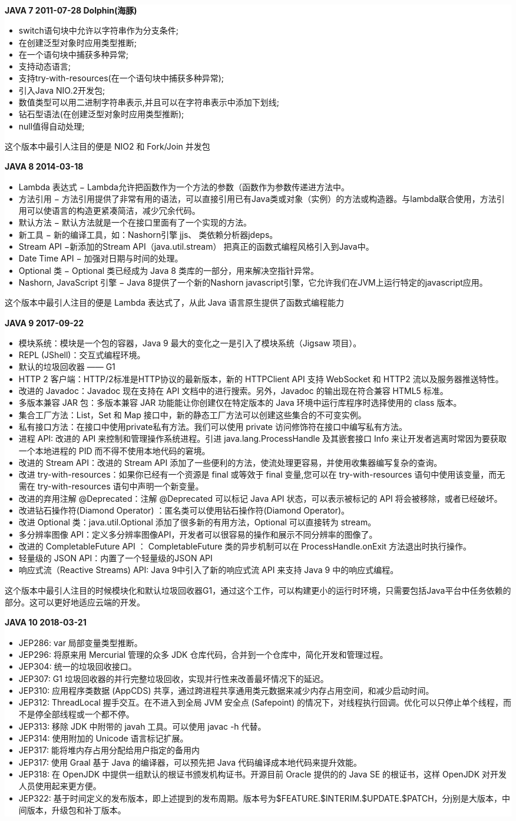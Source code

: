


**JAVA 7 2011-07-28 Dolphin(海豚)**
- switch语句块中允许以字符串作为分支条件;
- 在创建泛型对象时应用类型推断;
- 在一个语句块中捕获多种异常;
- 支持动态语言;
- 支持try-with-resources(在一个语句块中捕获多种异常);
- 引入Java NIO.2开发包;
- 数值类型可以用二进制字符串表示,并且可以在字符串表示中添加下划线;
- 钻石型语法(在创建泛型对象时应用类型推断);
- null值得自动处理;

这个版本中最引人注目的便是 NIO2 和 Fork/Join 并发包

**JAVA 8 2014-03-18**
- Lambda 表达式 − Lambda允许把函数作为一个方法的参数（函数作为参数传递进方法中。
- 方法引用 − 方法引用提供了非常有用的语法，可以直接引用已有Java类或对象（实例）的方法或构造器。与lambda联合使用，方法引用可以使语言的构造更紧凑简洁，减少冗余代码。
- 默认方法 − 默认方法就是一个在接口里面有了一个实现的方法。
- 新工具 − 新的编译工具，如：Nashorn引擎 jjs、 类依赖分析器jdeps。
- Stream API −新添加的Stream API（java.util.stream） 把真正的函数式编程风格引入到Java中。
- Date Time API − 加强对日期与时间的处理。
- Optional 类 − Optional 类已经成为 Java 8 类库的一部分，用来解决空指针异常。
- Nashorn, JavaScript 引擎 − Java 8提供了一个新的Nashorn javascript引擎，它允许我们在JVM上运行特定的javascript应用。

这个版本中最引人注目的便是 Lambda 表达式了，从此 Java 语言原生提供了函数式编程能力


**JAVA 9   2017-09-22**
- 模块系统：模块是一个包的容器，Java 9 最大的变化之一是引入了模块系统（Jigsaw 项目）。
- REPL (JShell)：交互式编程环境。
- 默认的垃圾回收器 —— G1
- HTTP 2 客户端：HTTP/2标准是HTTP协议的最新版本，新的 HTTPClient API 支持 WebSocket 和 HTTP2 流以及服务器推送特性。
- 改进的 Javadoc：Javadoc 现在支持在 API 文档中的进行搜索。另外，Javadoc 的输出现在符合兼容 HTML5 标准。
- 多版本兼容 JAR 包：多版本兼容 JAR 功能能让你创建仅在特定版本的 Java 环境中运行库程序时选择使用的 class 版本。
- 集合工厂方法：List，Set 和 Map 接口中，新的静态工厂方法可以创建这些集合的不可变实例。
- 私有接口方法：在接口中使用private私有方法。我们可以使用 private 访问修饰符在接口中编写私有方法。
- 进程 API: 改进的 API 来控制和管理操作系统进程。引进 java.lang.ProcessHandle 及其嵌套接口 Info 来让开发者逃离时常因为要获取一个本地进程的 PID 而不得不使用本地代码的窘境。
- 改进的 Stream API：改进的 Stream API 添加了一些便利的方法，使流处理更容易，并使用收集器编写复杂的查询。
- 改进 try-with-resources：如果你已经有一个资源是 final 或等效于 final 变量,您可以在 try-with-resources 语句中使用该变量，而无需在 try-with-resources 语句中声明一个新变量。
- 改进的弃用注解 @Deprecated：注解 @Deprecated 可以标记 Java API 状态，可以表示被标记的 API 将会被移除，或者已经破坏。
- 改进钻石操作符(Diamond Operator) ：匿名类可以使用钻石操作符(Diamond Operator)。
- 改进 Optional 类：java.util.Optional 添加了很多新的有用方法，Optional 可以直接转为 stream。
- 多分辨率图像 API：定义多分辨率图像API，开发者可以很容易的操作和展示不同分辨率的图像了。
- 改进的 CompletableFuture API ： CompletableFuture 类的异步机制可以在 ProcessHandle.onExit 方法退出时执行操作。
- 轻量级的 JSON API：内置了一个轻量级的JSON API
- 响应式流（Reactive Streams) API: Java 9中引入了新的响应式流 API 来支持 Java 9 中的响应式编程。

这个版本中最引人注目的时候模块化和默认垃圾回收器G1，通过这个工作，可以构建更小的运行时环境，只需要包括Java平台中任务依赖的部分。这可以更好地适应云端的开发。


**JAVA 10   2018-03-21**
- JEP286: var 局部变量类型推断。
- JEP296: 将原来用 Mercurial 管理的众多 JDK 仓库代码，合并到一个仓库中，简化开发和管理过程。
- JEP304: 统一的垃圾回收接口。
- JEP307: G1 垃圾回收器的并行完整垃圾回收，实现并行性来改善最坏情况下的延迟。
- JEP310: 应用程序类数据 (AppCDS) 共享，通过跨进程共享通用类元数据来减少内存占用空间，和减少启动时间。
- JEP312: ThreadLocal 握手交互。在不进入到全局 JVM 安全点 (Safepoint) 的情况下，对线程执行回调。优化可以只停止单个线程，而不是停全部线程或一个都不停。
- JEP313: 移除 JDK 中附带的 javah 工具。可以使用 javac -h 代替。
- JEP314: 使用附加的 Unicode 语言标记扩展。
- JEP317: 能将堆内存占用分配给用户指定的备用内
- JEP317: 使用 Graal 基于 Java 的编译器，可以预先把 Java 代码编译成本地代码来提升效能。
- JEP318: 在 OpenJDK 中提供一组默认的根证书颁发机构证书。开源目前 Oracle 提供的的 Java SE 的根证书，这样 OpenJDK 对开发人员使用起来更方便。
- JEP322: 基于时间定义的发布版本，即上述提到的发布周期。版本号为\$FEATURE.\$INTERIM.\$UPDATE.\$PATCH，分j别是大版本，中间版本，升级包和补丁版本。
